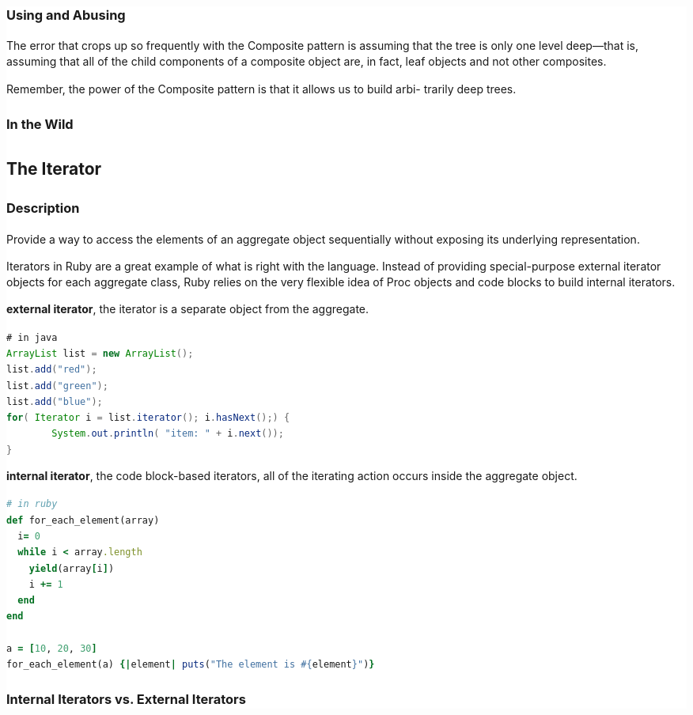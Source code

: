 ### Using and Abusing

The error that crops up so frequently with the Composite pattern is assuming that the tree is only one level deep—that is, assuming that all of the child components of a composite object are, in fact, leaf objects and not other composites.

Remember, the power of the Composite pattern is that it allows us to build arbi- trarily deep trees.

### In the Wild


## The Iterator

### Description

Provide a way to access the elements of an aggregate object sequentially without exposing its underlying representation.

Iterators in Ruby are a great example of what is right with the language. Instead of providing special-purpose external iterator objects for each aggregate class, Ruby relies on the very flexible idea of Proc objects and code blocks to build internal iterators.

**external iterator**, the iterator is a separate object from the aggregate.

```java
# in java
ArrayList list = new ArrayList();
list.add("red");
list.add("green");
list.add("blue");
for( Iterator i = list.iterator(); i.hasNext();) {
        System.out.println( "item: " + i.next());
}
```

**internal iterator**, the code block-based iterators, all of the iterating action occurs inside the aggregate object.

```ruby
# in ruby
def for_each_element(array)
  i= 0
  while i < array.length
    yield(array[i])
    i += 1
  end
end

a = [10, 20, 30]
for_each_element(a) {|element| puts("The element is #{element}")}
```

### Internal Iterators vs. External Iterators
